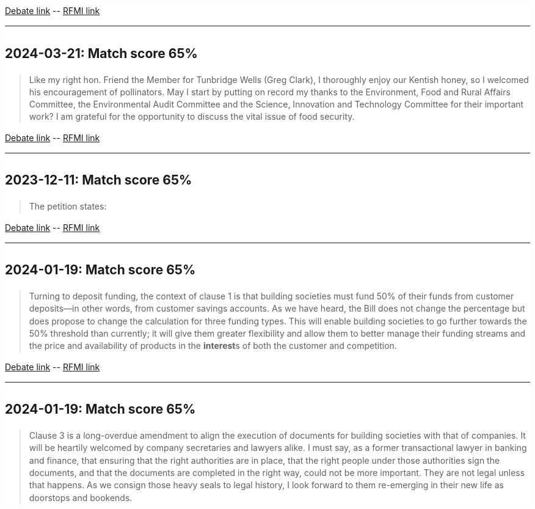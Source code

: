 [Debate link](https://www.theyworkforyou.com/debates/?id=2024-01-19b.1145.0)  --  [RFMI link](https://www.theyworkforyou.com/mp/25831/register)


---



## 2024-03-21: Match score 65%

>Like my right hon. Friend the Member for Tunbridge Wells (Greg Clark), I thoroughly enjoy our Kentish honey, so I welcomed his encouragement of pollinators. May I start by putting on record my thanks to the Environment, Food and Rural Affairs Committee, the Environmental Audit Committee and the Science, Innovation and Technology Committee for their important work? I am grateful for the opportunity to discuss the vital issue of food security.

[Debate link](https://www.theyworkforyou.com/debates/?id=2024-03-21c.1133.0)  --  [RFMI link](https://www.theyworkforyou.com/mp/25831/register)


---



## 2023-12-11: Match score 65%

>The petition states:

[Debate link](https://www.theyworkforyou.com/debates/?id=2023-12-11c.715.9)  --  [RFMI link](https://www.theyworkforyou.com/mp/25831/register)


---



## 2024-01-19: Match score 65%

>Turning to deposit funding, the context of clause 1 is that building societies must fund 50% of their funds from customer deposits—in other words, from customer savings accounts. As we have heard, the Bill does not change the percentage but does propose to change the calculation for three funding types. This will enable building societies to go further towards the 50% threshold than currently; it will give them greater flexibility and allow them to better manage their funding streams and the price and availability of products in the **interest**s of both the customer and competition.

[Debate link](https://www.theyworkforyou.com/debates/?id=2024-01-19b.1145.0)  --  [RFMI link](https://www.theyworkforyou.com/mp/25831/register)


---



## 2024-01-19: Match score 65%

>Clause 3 is a long-overdue amendment to align the execution of documents for building societies with that of companies. It will be heartily welcomed by company secretaries and lawyers alike. I must say, as a former transactional lawyer in banking and finance, that ensuring that the right authorities are in place, that the right people under those authorities sign the documents, and that the documents are completed in the right way, could not be more important. They are not legal unless that happens. As we consign those heavy seals to legal history, I look forward to them re-emerging in their new life as doorstops and bookends.
